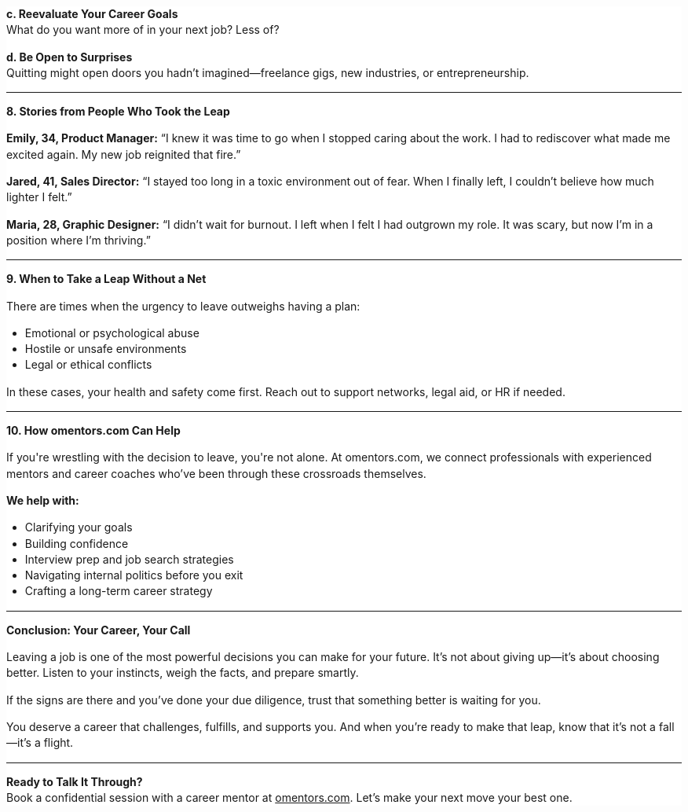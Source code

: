 **c. Reevaluate Your Career Goals**\
What do you want more of in your next job? Less of?

**d. Be Open to Surprises**\
Quitting might open doors you hadn’t imagined—freelance gigs, new industries, or entrepreneurship.

- - -

**8. Stories from People Who Took the Leap**

**Emily, 34, Product Manager:** “I knew it was time to go when I stopped caring about the work. I had to rediscover what made me excited again. My new job reignited that fire.”

**Jared, 41, Sales Director:** “I stayed too long in a toxic environment out of fear. When I finally left, I couldn’t believe how much lighter I felt.”

**Maria, 28, Graphic Designer:** “I didn’t wait for burnout. I left when I felt I had outgrown my role. It was scary, but now I’m in a position where I’m thriving.”

- - -

**9. When to Take a Leap Without a Net**

There are times when the urgency to leave outweighs having a plan:

* Emotional or psychological abuse
* Hostile or unsafe environments
* Legal or ethical conflicts

In these cases, your health and safety come first. Reach out to support networks, legal aid, or HR if needed.

- - -

**10. How omentors.com Can Help**

If you're wrestling with the decision to leave, you're not alone. At omentors.com, we connect professionals with experienced mentors and career coaches who’ve been through these crossroads themselves.

**We help with:**

* Clarifying your goals
* Building confidence
* Interview prep and job search strategies
* Navigating internal politics before you exit
* Crafting a long-term career strategy

- - -

**Conclusion: Your Career, Your Call**

Leaving a job is one of the most powerful decisions you can make for your future. It’s not about giving up—it’s about choosing better. Listen to your instincts, weigh the facts, and prepare smartly.

If the signs are there and you’ve done your due diligence, trust that something better is waiting for you.

You deserve a career that challenges, fulfills, and supports you. And when you’re ready to make that leap, know that it’s not a fall—it’s a flight.

- - -

**Ready to Talk It Through?**\
Book a confidential session with a career mentor at [omentors.com](https://omentors.com/). Let’s make your next move your best one.